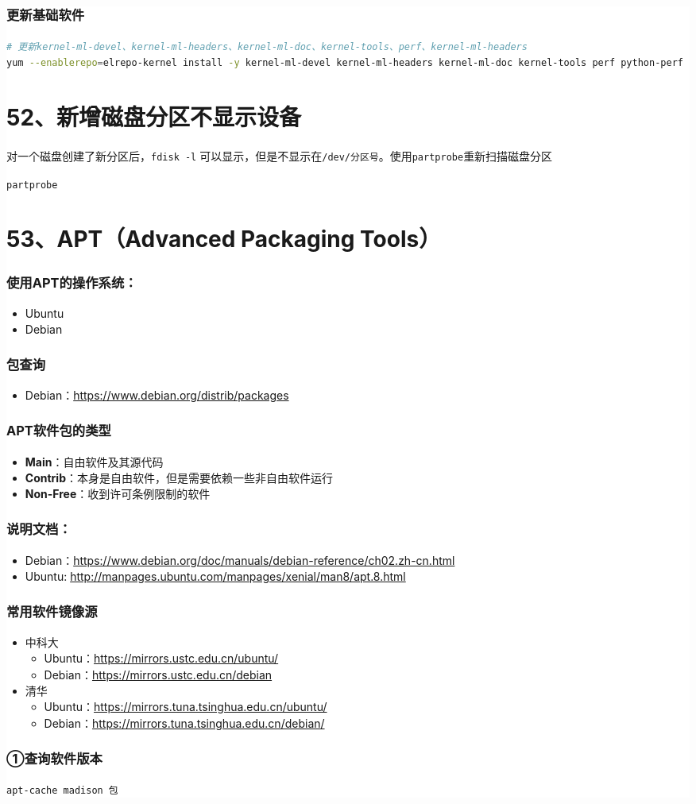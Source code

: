 ### **更新基础软件**

```bash
# 更新kernel-ml-devel、kernel-ml-headers、kernel-ml-doc、kernel-tools、perf、kernel-ml-headers
yum --enablerepo=elrepo-kernel install -y kernel-ml-devel kernel-ml-headers kernel-ml-doc kernel-tools perf python-perf
```

# 52、新增磁盘分区不显示设备

对一个磁盘创建了新分区后，`fdisk -l` 可以显示，但是不显示在`/dev/分区号`。使用`partprobe`重新扫描磁盘分区

```bash
partprobe
```

# 53、APT（Advanced Packaging Tools）

### 使用APT的操作系统：

- Ubuntu
- Debian

### 包查询

- Debian：https://www.debian.org/distrib/packages

### APT软件包的类型

- **Main**：自由软件及其源代码
- **Contrib**：本身是自由软件，但是需要依赖一些非自由软件运行
- **Non-Free**：收到许可条例限制的软件

### 说明文档：

- Debian：https://www.debian.org/doc/manuals/debian-reference/ch02.zh-cn.html
- Ubuntu:  http://manpages.ubuntu.com/manpages/xenial/man8/apt.8.html

### 常用软件镜像源

- 中科大
  - Ubuntu：https://mirrors.ustc.edu.cn/ubuntu/
  - Debian：https://mirrors.ustc.edu.cn/debian
- 清华
  - Ubuntu：https://mirrors.tuna.tsinghua.edu.cn/ubuntu/
  - Debian：https://mirrors.tuna.tsinghua.edu.cn/debian/

### ①查询软件版本

```bash
apt-cache madison 包
```
